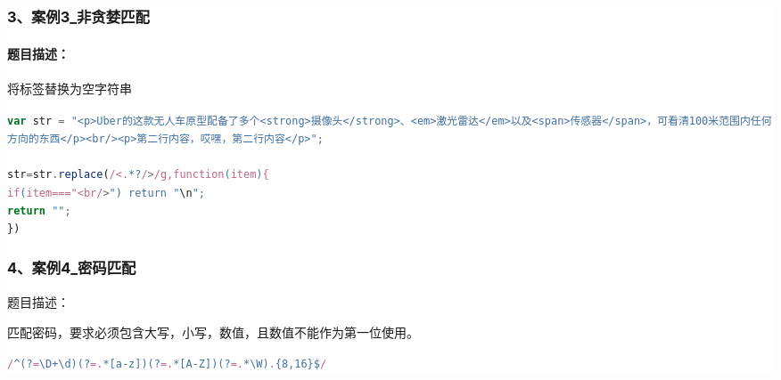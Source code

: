 ### 3、案例3_非贪婪匹配

#### 题目描述：

将标签替换为空字符串

```js
var str = "<p>Uber的这款无人车原型配备了多个<strong>摄像头</strong>、<em>激光雷达</em>以及<span>传感器</span>，可看清100米范围内任何方向的东西</p><br/><p>第二行内容，哎嘿，第二行内容</p>";

str=str.replace(/<.*?/>/g,function(item){
if(item==="<br/>") return "\n";
return "";
})
```

### 4、案例4_密码匹配

题目描述：

匹配密码，要求必须包含大写，小写，数值，且数值不能作为第一位使用。

```js
/^(?=\D+\d)(?=.*[a-z])(?=.*[A-Z])(?=.*\W).{8,16}$/
```

